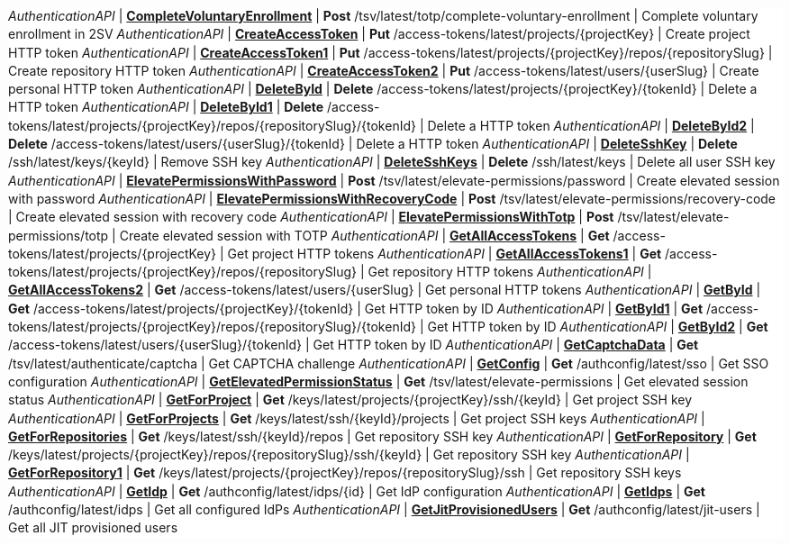 *AuthenticationAPI* | [**CompleteVoluntaryEnrollment**](docs/AuthenticationAPI.md#completevoluntaryenrollment) | **Post** /tsv/latest/totp/complete-voluntary-enrollment | Complete voluntary enrollment in 2SV
*AuthenticationAPI* | [**CreateAccessToken**](docs/AuthenticationAPI.md#createaccesstoken) | **Put** /access-tokens/latest/projects/{projectKey} | Create project HTTP token
*AuthenticationAPI* | [**CreateAccessToken1**](docs/AuthenticationAPI.md#createaccesstoken1) | **Put** /access-tokens/latest/projects/{projectKey}/repos/{repositorySlug} | Create repository HTTP token
*AuthenticationAPI* | [**CreateAccessToken2**](docs/AuthenticationAPI.md#createaccesstoken2) | **Put** /access-tokens/latest/users/{userSlug} | Create personal HTTP token
*AuthenticationAPI* | [**DeleteById**](docs/AuthenticationAPI.md#deletebyid) | **Delete** /access-tokens/latest/projects/{projectKey}/{tokenId} | Delete a HTTP token
*AuthenticationAPI* | [**DeleteById1**](docs/AuthenticationAPI.md#deletebyid1) | **Delete** /access-tokens/latest/projects/{projectKey}/repos/{repositorySlug}/{tokenId} | Delete a HTTP token
*AuthenticationAPI* | [**DeleteById2**](docs/AuthenticationAPI.md#deletebyid2) | **Delete** /access-tokens/latest/users/{userSlug}/{tokenId} | Delete a HTTP token
*AuthenticationAPI* | [**DeleteSshKey**](docs/AuthenticationAPI.md#deletesshkey) | **Delete** /ssh/latest/keys/{keyId} | Remove SSH key
*AuthenticationAPI* | [**DeleteSshKeys**](docs/AuthenticationAPI.md#deletesshkeys) | **Delete** /ssh/latest/keys | Delete all user SSH key
*AuthenticationAPI* | [**ElevatePermissionsWithPassword**](docs/AuthenticationAPI.md#elevatepermissionswithpassword) | **Post** /tsv/latest/elevate-permissions/password | Create elevated session with password
*AuthenticationAPI* | [**ElevatePermissionsWithRecoveryCode**](docs/AuthenticationAPI.md#elevatepermissionswithrecoverycode) | **Post** /tsv/latest/elevate-permissions/recovery-code | Create elevated session with recovery code
*AuthenticationAPI* | [**ElevatePermissionsWithTotp**](docs/AuthenticationAPI.md#elevatepermissionswithtotp) | **Post** /tsv/latest/elevate-permissions/totp | Create elevated session with TOTP
*AuthenticationAPI* | [**GetAllAccessTokens**](docs/AuthenticationAPI.md#getallaccesstokens) | **Get** /access-tokens/latest/projects/{projectKey} | Get project HTTP tokens
*AuthenticationAPI* | [**GetAllAccessTokens1**](docs/AuthenticationAPI.md#getallaccesstokens1) | **Get** /access-tokens/latest/projects/{projectKey}/repos/{repositorySlug} | Get repository HTTP tokens
*AuthenticationAPI* | [**GetAllAccessTokens2**](docs/AuthenticationAPI.md#getallaccesstokens2) | **Get** /access-tokens/latest/users/{userSlug} | Get personal HTTP tokens
*AuthenticationAPI* | [**GetById**](docs/AuthenticationAPI.md#getbyid) | **Get** /access-tokens/latest/projects/{projectKey}/{tokenId} | Get HTTP token by ID
*AuthenticationAPI* | [**GetById1**](docs/AuthenticationAPI.md#getbyid1) | **Get** /access-tokens/latest/projects/{projectKey}/repos/{repositorySlug}/{tokenId} | Get HTTP token by ID
*AuthenticationAPI* | [**GetById2**](docs/AuthenticationAPI.md#getbyid2) | **Get** /access-tokens/latest/users/{userSlug}/{tokenId} | Get HTTP token by ID
*AuthenticationAPI* | [**GetCaptchaData**](docs/AuthenticationAPI.md#getcaptchadata) | **Get** /tsv/latest/authenticate/captcha | Get CAPTCHA challenge
*AuthenticationAPI* | [**GetConfig**](docs/AuthenticationAPI.md#getconfig) | **Get** /authconfig/latest/sso | Get SSO configuration
*AuthenticationAPI* | [**GetElevatedPermissionStatus**](docs/AuthenticationAPI.md#getelevatedpermissionstatus) | **Get** /tsv/latest/elevate-permissions | Get elevated session status
*AuthenticationAPI* | [**GetForProject**](docs/AuthenticationAPI.md#getforproject) | **Get** /keys/latest/projects/{projectKey}/ssh/{keyId} | Get project SSH key
*AuthenticationAPI* | [**GetForProjects**](docs/AuthenticationAPI.md#getforprojects) | **Get** /keys/latest/ssh/{keyId}/projects | Get project SSH keys
*AuthenticationAPI* | [**GetForRepositories**](docs/AuthenticationAPI.md#getforrepositories) | **Get** /keys/latest/ssh/{keyId}/repos | Get repository SSH key
*AuthenticationAPI* | [**GetForRepository**](docs/AuthenticationAPI.md#getforrepository) | **Get** /keys/latest/projects/{projectKey}/repos/{repositorySlug}/ssh/{keyId} | Get repository SSH key
*AuthenticationAPI* | [**GetForRepository1**](docs/AuthenticationAPI.md#getforrepository1) | **Get** /keys/latest/projects/{projectKey}/repos/{repositorySlug}/ssh | Get repository SSH keys
*AuthenticationAPI* | [**GetIdp**](docs/AuthenticationAPI.md#getidp) | **Get** /authconfig/latest/idps/{id} | Get IdP configuration
*AuthenticationAPI* | [**GetIdps**](docs/AuthenticationAPI.md#getidps) | **Get** /authconfig/latest/idps | Get all configured IdPs
*AuthenticationAPI* | [**GetJitProvisionedUsers**](docs/AuthenticationAPI.md#getjitprovisionedusers) | **Get** /authconfig/latest/jit-users | Get all JIT provisioned users